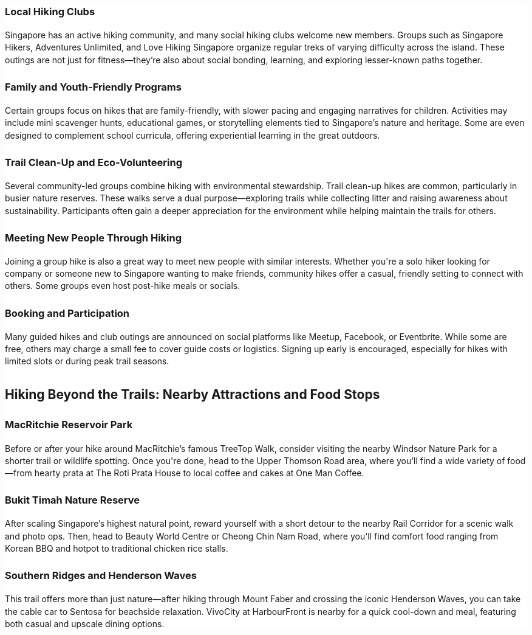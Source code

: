 ### Local Hiking Clubs  
Singapore has an active hiking community, and many social hiking clubs welcome new members. Groups such as Singapore Hikers, Adventures Unlimited, and Love Hiking Singapore organize regular treks of varying difficulty across the island. These outings are not just for fitness—they’re also about social bonding, learning, and exploring lesser-known paths together.

### Family and Youth-Friendly Programs  
Certain groups focus on hikes that are family-friendly, with slower pacing and engaging narratives for children. Activities may include mini scavenger hunts, educational games, or storytelling elements tied to Singapore’s nature and heritage. Some are even designed to complement school curricula, offering experiential learning in the great outdoors.

### Trail Clean-Up and Eco-Volunteering  
Several community-led groups combine hiking with environmental stewardship. Trail clean-up hikes are common, particularly in busier nature reserves. These walks serve a dual purpose—exploring trails while collecting litter and raising awareness about sustainability. Participants often gain a deeper appreciation for the environment while helping maintain the trails for others.

### Meeting New People Through Hiking  
Joining a group hike is also a great way to meet new people with similar interests. Whether you're a solo hiker looking for company or someone new to Singapore wanting to make friends, community hikes offer a casual, friendly setting to connect with others. Some groups even host post-hike meals or socials.

### Booking and Participation  
Many guided hikes and club outings are announced on social platforms like Meetup, Facebook, or Eventbrite. While some are free, others may charge a small fee to cover guide costs or logistics. Signing up early is encouraged, especially for hikes with limited slots or during peak trail seasons.
## Hiking Beyond the Trails: Nearby Attractions and Food Stops

### MacRitchie Reservoir Park  
Before or after your hike around MacRitchie’s famous TreeTop Walk, consider visiting the nearby Windsor Nature Park for a shorter trail or wildlife spotting. Once you're done, head to the Upper Thomson Road area, where you’ll find a wide variety of food—from hearty prata at The Roti Prata House to local coffee and cakes at One Man Coffee.

### Bukit Timah Nature Reserve  
After scaling Singapore’s highest natural point, reward yourself with a short detour to the nearby Rail Corridor for a scenic walk and photo ops. Then, head to Beauty World Centre or Cheong Chin Nam Road, where you'll find comfort food ranging from Korean BBQ and hotpot to traditional chicken rice stalls.

### Southern Ridges and Henderson Waves  
This trail offers more than just nature—after hiking through Mount Faber and crossing the iconic Henderson Waves, you can take the cable car to Sentosa for beachside relaxation. VivoCity at HarbourFront is nearby for a quick cool-down and meal, featuring both casual and upscale dining options.
